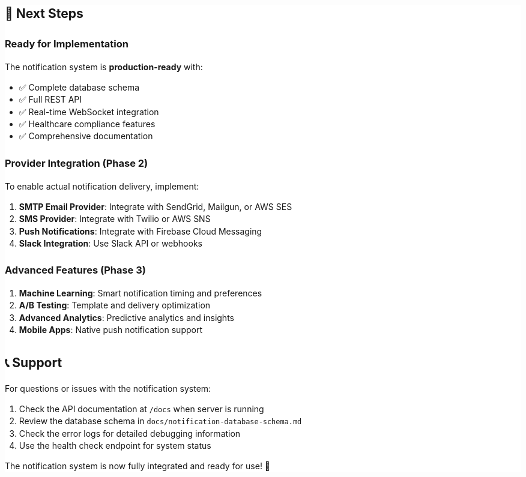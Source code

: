 ## 🚀 Next Steps

### **Ready for Implementation**
The notification system is **production-ready** with:
- ✅ Complete database schema
- ✅ Full REST API
- ✅ Real-time WebSocket integration
- ✅ Healthcare compliance features
- ✅ Comprehensive documentation

### **Provider Integration (Phase 2)**
To enable actual notification delivery, implement:
1. **SMTP Email Provider**: Integrate with SendGrid, Mailgun, or AWS SES
2. **SMS Provider**: Integrate with Twilio or AWS SNS
3. **Push Notifications**: Integrate with Firebase Cloud Messaging
4. **Slack Integration**: Use Slack API or webhooks

### **Advanced Features (Phase 3)**
1. **Machine Learning**: Smart notification timing and preferences
2. **A/B Testing**: Template and delivery optimization
3. **Advanced Analytics**: Predictive analytics and insights
4. **Mobile Apps**: Native push notification support

## 📞 Support

For questions or issues with the notification system:
1. Check the API documentation at `/docs` when server is running
2. Review the database schema in `docs/notification-database-schema.md`
3. Check the error logs for detailed debugging information
4. Use the health check endpoint for system status

The notification system is now fully integrated and ready for use! 🎉